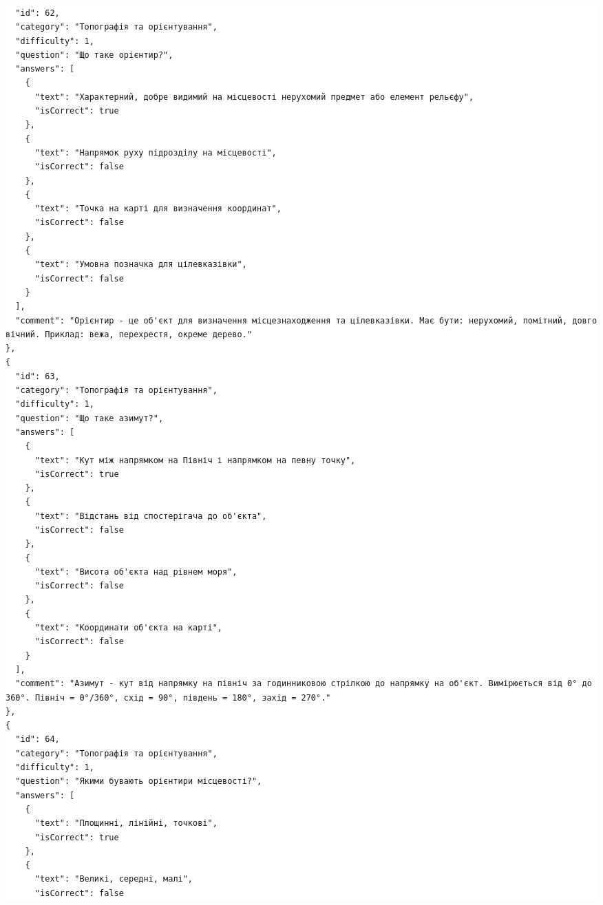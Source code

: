       "id": 62,
      "category": "Топографія та орієнтування",
      "difficulty": 1,
      "question": "Що таке орієнтир?",
      "answers": [
        {
          "text": "Характерний, добре видимий на місцевості нерухомий предмет або елемент рельєфу",
          "isCorrect": true
        },
        {
          "text": "Напрямок руху підрозділу на місцевості",
          "isCorrect": false
        },
        {
          "text": "Точка на карті для визначення координат",
          "isCorrect": false
        },
        {
          "text": "Умовна позначка для цілевказівки",
          "isCorrect": false
        }
      ],
      "comment": "Орієнтир - це об'єкт для визначення місцезнаходження та цілевказівки. Має бути: нерухомий, помітний, довговічний. Приклад: вежа, перехрестя, окреме дерево."
    },
    {
      "id": 63,
      "category": "Топографія та орієнтування",
      "difficulty": 1,
      "question": "Що таке азимут?",
      "answers": [
        {
          "text": "Кут між напрямком на Північ і напрямком на певну точку",
          "isCorrect": true
        },
        {
          "text": "Відстань від спостерігача до об'єкта",
          "isCorrect": false
        },
        {
          "text": "Висота об'єкта над рівнем моря",
          "isCorrect": false
        },
        {
          "text": "Координати об'єкта на карті",
          "isCorrect": false
        }
      ],
      "comment": "Азимут - кут від напрямку на північ за годинниковою стрілкою до напрямку на об'єкт. Вимірюється від 0° до 360°. Північ = 0°/360°, схід = 90°, південь = 180°, захід = 270°."
    },
    {
      "id": 64,
      "category": "Топографія та орієнтування",
      "difficulty": 1,
      "question": "Якими бувають орієнтири місцевості?",
      "answers": [
        {
          "text": "Площинні, лінійні, точкові",
          "isCorrect": true
        },
        {
          "text": "Великі, середні, малі",
          "isCorrect": false